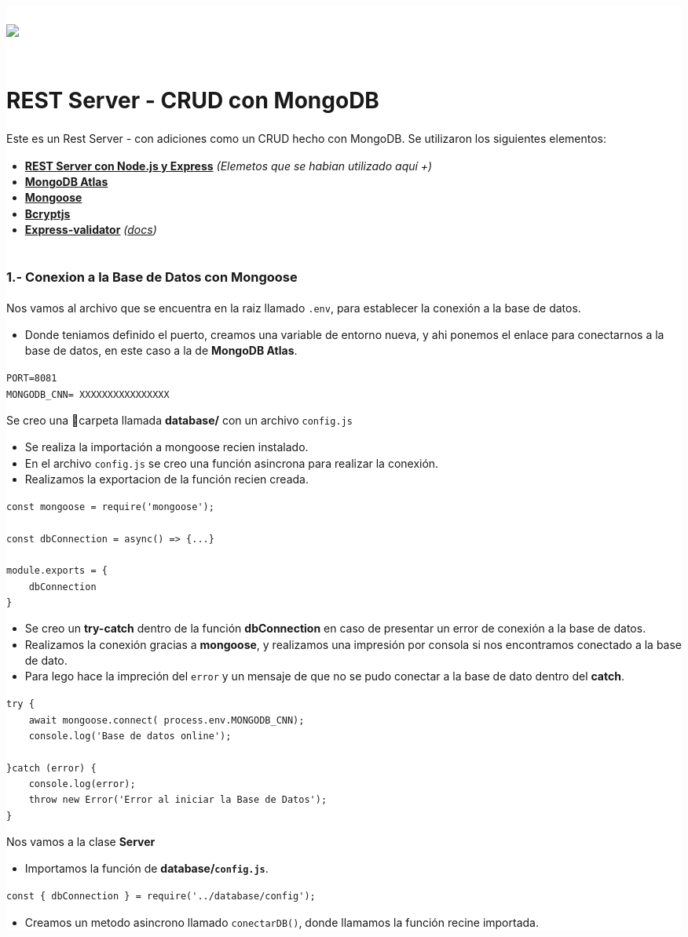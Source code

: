 
<br>
<img align="center" width="500" src="https://res.cloudinary.com/dptnoipyc/image/upload/v1639440881/nevalyzvfibaksh1p6n3.png" />
<br><br>

#
# REST Server - CRUD con MongoDB
Este es un Rest Server - con adiciones como un CRUD hecho con MongoDB. Se utilizaron los siguientes elementos:
* __[REST Server con Node.js y Express](https://github.com/Paserno/node-express-restserver-fst#rest-server-con-nodejs-y-express)__ _(Elemetos que se habian utilizado aquí +)_
* __[MongoDB Atlas](https://www.mongodb.com/atlas/database)__
* __[Mongoose](https://mongoosejs.com)__
* __[Bcryptjs](https://www.npmjs.com/package/bcryptjs)__
* __[Express-validator](https://www.npmjs.com/package/express-validator)__ _([docs](https://express-validator.github.io/docs/))_

#
### 1.- Conexion a la Base de Datos con Mongoose
Nos vamos al archivo que se encuentra en la raiz llamado `.env`, para establecer la conexión a la base de datos.
* Donde teniamos definido el puerto, creamos una variable de entorno nueva, y ahi ponemos el enlace para conectarnos a la base de datos, en este caso a la de __MongoDB Atlas__.
````
PORT=8081
MONGODB_CNN= XXXXXXXXXXXXXXXX
````
Se creo una 📂carpeta llamada __database/__ con un archivo `config.js`
* Se realiza la importación a mongoose recien instalado.
* En el archivo `config.js` se creo una función asincrona para realizar la conexión.
* Realizamos la exportacion de la función recien creada.
````
const mongoose = require('mongoose');

const dbConnection = async() => {...}

module.exports = {
    dbConnection
}
````

* Se creo un __try-catch__ dentro de la función __dbConnection__ en caso de presentar un error de conexión a la base de datos.
* Realizamos la conexión gracias a __mongoose__, y realizamos una impresión por consola si nos encontramos conectado a la base de dato.
* Para lego hace la impreción del `error` y un mensaje de que no se pudo conectar a la base de dato dentro del __catch__.
````
try {
    await mongoose.connect( process.env.MONGODB_CNN);
    console.log('Base de datos online');
        
}catch (error) {
    console.log(error);
    throw new Error('Error al iniciar la Base de Datos');
}
````
Nos vamos a la clase __Server__
* Importamos la función de __database/`config.js`__.
````
const { dbConnection } = require('../database/config');
````
* Creamos un metodo asincrono llamado `conectarDB()`, donde llamamos la función recine importada. 
````
````